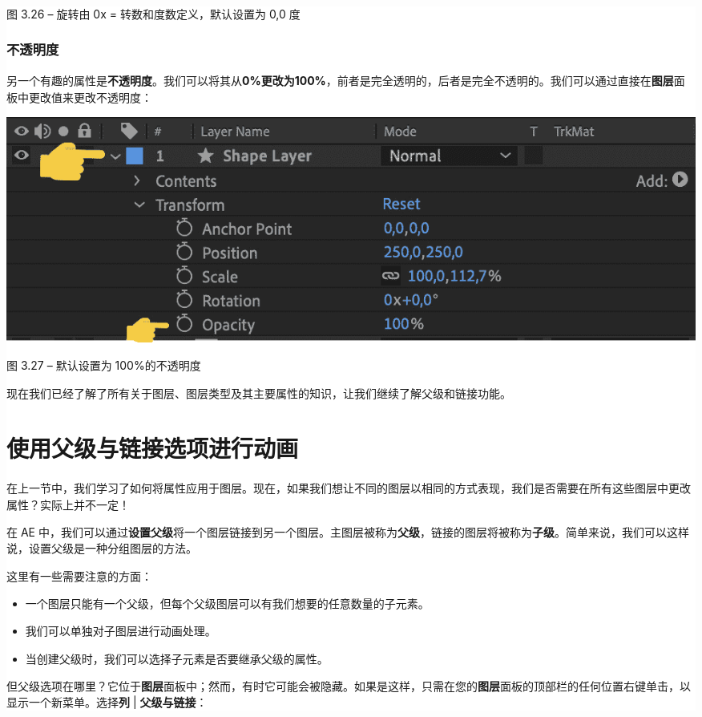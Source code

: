 图 3.26 – 旋转由 0x = 转数和度数定义，默认设置为 0,0 度

### 不透明度

另一个有趣的属性是**不透明度**。我们可以将其从**0%**更改为**100%**，前者是完全透明的，后者是完全不透明的。我们可以通过直接在**图层**面板中更改值来更改不透明度：

![图 3.27 – 默认设置为 100%的不透明度](img/B17930_03_27.jpg)

图 3.27 – 默认设置为 100%的不透明度

现在我们已经了解了所有关于图层、图层类型及其主要属性的知识，让我们继续了解父级和链接功能。

# 使用父级与链接选项进行动画

在上一节中，我们学习了如何将属性应用于图层。现在，如果我们想让不同的图层以相同的方式表现，我们是否需要在所有这些图层中更改属性？实际上并不一定！

在 AE 中，我们可以通过**设置父级**将一个图层链接到另一个图层。主图层被称为**父级**，链接的图层将被称为**子级**。简单来说，我们可以这样说，设置父级是一种分组图层的方法。

这里有一些需要注意的方面：

+   一个图层只能有一个父级，但每个父级图层可以有我们想要的任意数量的子元素。

+   我们可以单独对子图层进行动画处理。

+   当创建父级时，我们可以选择子元素是否要继承父级的属性。

但父级选项在哪里？它位于**图层**面板中；然而，有时它可能会被隐藏。如果是这样，只需在您的**图层**面板的顶部栏的任何位置右键单击，以显示一个新菜单。选择**列** | **父级与链接**：
